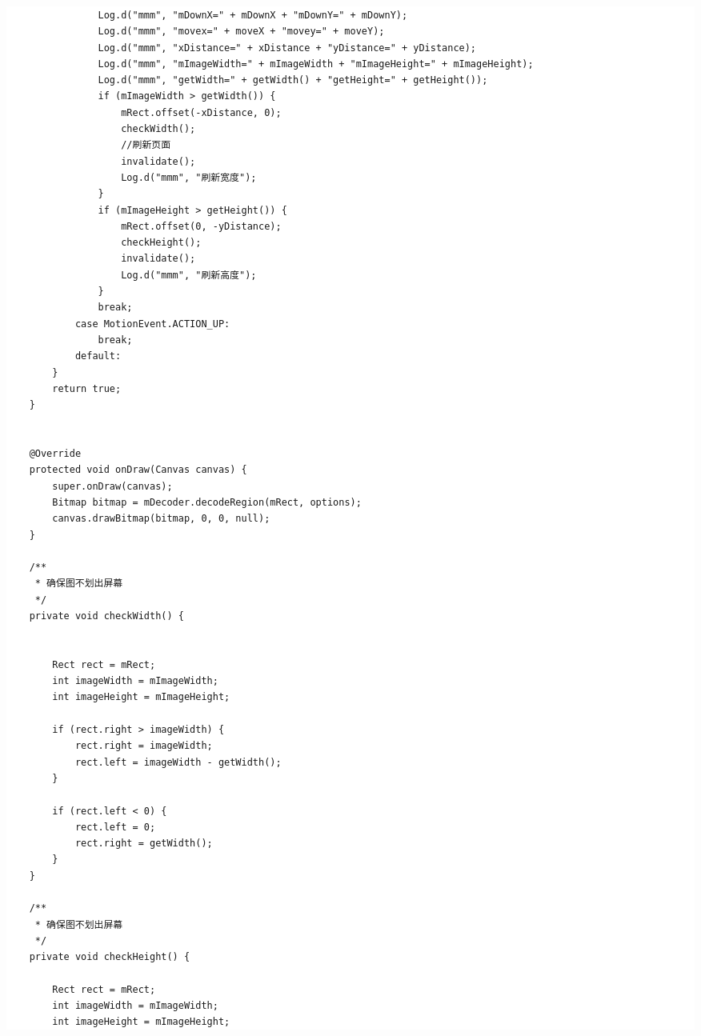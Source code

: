 ```
                Log.d("mmm", "mDownX=" + mDownX + "mDownY=" + mDownY);
                Log.d("mmm", "movex=" + moveX + "movey=" + moveY);
                Log.d("mmm", "xDistance=" + xDistance + "yDistance=" + yDistance);
                Log.d("mmm", "mImageWidth=" + mImageWidth + "mImageHeight=" + mImageHeight);
                Log.d("mmm", "getWidth=" + getWidth() + "getHeight=" + getHeight());
                if (mImageWidth > getWidth()) {
                    mRect.offset(-xDistance, 0);
                    checkWidth();
                    //刷新页面
                    invalidate();
                    Log.d("mmm", "刷新宽度");
                }
                if (mImageHeight > getHeight()) {
                    mRect.offset(0, -yDistance);
                    checkHeight();
                    invalidate();
                    Log.d("mmm", "刷新高度");
                }
                break;
            case MotionEvent.ACTION_UP:
                break;
            default:
        }
        return true;
    }


    @Override
    protected void onDraw(Canvas canvas) {
        super.onDraw(canvas);
        Bitmap bitmap = mDecoder.decodeRegion(mRect, options);
        canvas.drawBitmap(bitmap, 0, 0, null);
    }

    /**
     * 确保图不划出屏幕
     */
    private void checkWidth() {


        Rect rect = mRect;
        int imageWidth = mImageWidth;
        int imageHeight = mImageHeight;

        if (rect.right > imageWidth) {
            rect.right = imageWidth;
            rect.left = imageWidth - getWidth();
        }

        if (rect.left < 0) {
            rect.left = 0;
            rect.right = getWidth();
        }
    }

    /**
     * 确保图不划出屏幕
     */
    private void checkHeight() {

        Rect rect = mRect;
        int imageWidth = mImageWidth;
        int imageHeight = mImageHeight;
```
